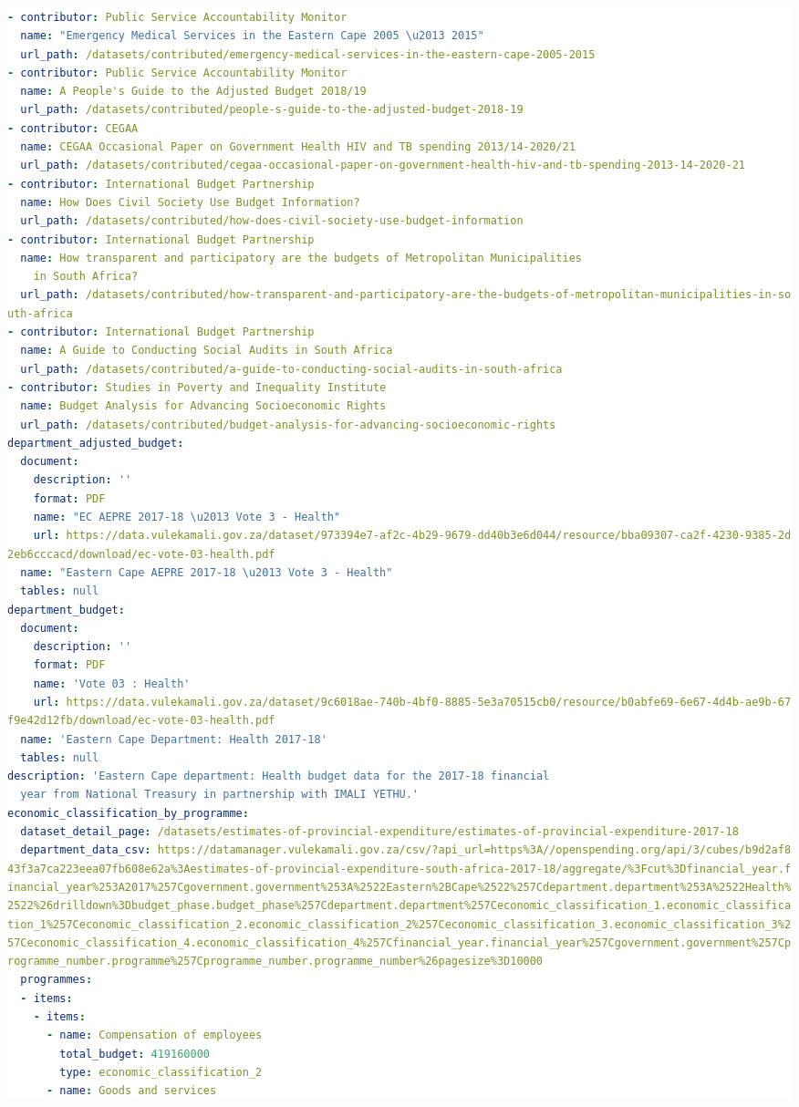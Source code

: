 ```yaml
- contributor: Public Service Accountability Monitor
  name: "Emergency Medical Services in the Eastern Cape 2005 \u2013 2015"
  url_path: /datasets/contributed/emergency-medical-services-in-the-eastern-cape-2005-2015
- contributor: Public Service Accountability Monitor
  name: A People's Guide to the Adjusted Budget 2018/19
  url_path: /datasets/contributed/people-s-guide-to-the-adjusted-budget-2018-19
- contributor: CEGAA
  name: CEGAA Occasional Paper on Government Health HIV and TB spending 2013/14-2020/21
  url_path: /datasets/contributed/cegaa-occasional-paper-on-government-health-hiv-and-tb-spending-2013-14-2020-21
- contributor: International Budget Partnership
  name: How Does Civil Society Use Budget Information?
  url_path: /datasets/contributed/how-does-civil-society-use-budget-information
- contributor: International Budget Partnership
  name: How transparent and participatory are the budgets of Metropolitan Municipalities
    in South Africa?
  url_path: /datasets/contributed/how-transparent-and-participatory-are-the-budgets-of-metropolitan-municipalities-in-south-africa
- contributor: International Budget Partnership
  name: A Guide to Conducting Social Audits in South Africa
  url_path: /datasets/contributed/a-guide-to-conducting-social-audits-in-south-africa
- contributor: Studies in Poverty and Inequality Institute
  name: Budget Analysis for Advancing Socioeconomic Rights
  url_path: /datasets/contributed/budget-analysis-for-advancing-socioeconomic-rights
department_adjusted_budget:
  document:
    description: ''
    format: PDF
    name: "EC AEPRE 2017-18 \u2013 Vote 3 - Health"
    url: https://data.vulekamali.gov.za/dataset/973394e7-af2c-4b29-9679-dd40b3e6d044/resource/bba09307-ca2f-4230-9385-2d2eb6cccacd/download/ec-vote-03-health.pdf
  name: "Eastern Cape AEPRE 2017-18 \u2013 Vote 3 - Health"
  tables: null
department_budget:
  document:
    description: ''
    format: PDF
    name: 'Vote 03 : Health'
    url: https://data.vulekamali.gov.za/dataset/9c6018ae-740b-4bf0-8885-5e3a70515cb0/resource/b0abfe69-6e67-4d4b-ae9b-67f9e42d12fb/download/ec-vote-03-health.pdf
  name: 'Eastern Cape Department: Health 2017-18'
  tables: null
description: 'Eastern Cape department: Health budget data for the 2017-18 financial
  year from National Treasury in partnership with IMALI YETHU.'
economic_classification_by_programme:
  dataset_detail_page: /datasets/estimates-of-provincial-expenditure/estimates-of-provincial-expenditure-2017-18
  department_data_csv: https://datamanager.vulekamali.gov.za/csv/?api_url=https%3A//openspending.org/api/3/cubes/b9d2af843f3a7ca223eea07fb608e62a%3Aestimates-of-provincial-expenditure-south-africa-2017-18/aggregate/%3Fcut%3Dfinancial_year.financial_year%253A2017%257Cgovernment.government%253A%2522Eastern%2BCape%2522%257Cdepartment.department%253A%2522Health%2522%26drilldown%3Dbudget_phase.budget_phase%257Cdepartment.department%257Ceconomic_classification_1.economic_classification_1%257Ceconomic_classification_2.economic_classification_2%257Ceconomic_classification_3.economic_classification_3%257Ceconomic_classification_4.economic_classification_4%257Cfinancial_year.financial_year%257Cgovernment.government%257Cprogramme_number.programme%257Cprogramme_number.programme_number%26pagesize%3D10000
  programmes:
  - items:
    - items:
      - name: Compensation of employees
        total_budget: 419160000
        type: economic_classification_2
      - name: Goods and services
```